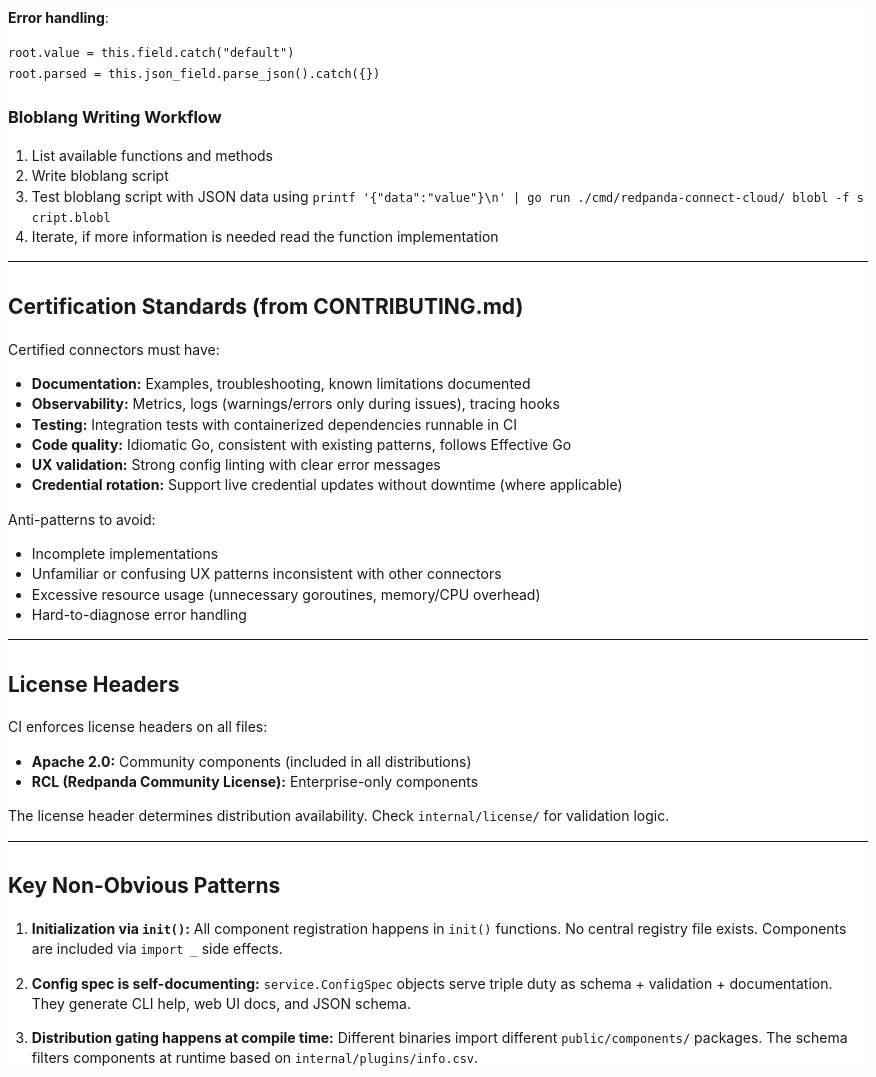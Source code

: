 **Error handling**:
```bloblang
root.value = this.field.catch("default")
root.parsed = this.json_field.parse_json().catch({})
```

### Bloblang Writing Workflow

1. List available functions and methods
2. Write bloblang script
3. Test bloblang script with JSON data using `printf '{"data":"value"}\n' | go run ./cmd/redpanda-connect-cloud/ blobl -f script.blobl`
4. Iterate, if more information is needed read the function implementation

---

## Certification Standards (from CONTRIBUTING.md)

Certified connectors must have:
- **Documentation:** Examples, troubleshooting, known limitations documented
- **Observability:** Metrics, logs (warnings/errors only during issues), tracing hooks
- **Testing:** Integration tests with containerized dependencies runnable in CI
- **Code quality:** Idiomatic Go, consistent with existing patterns, follows Effective Go
- **UX validation:** Strong config linting with clear error messages
- **Credential rotation:** Support live credential updates without downtime (where applicable)

Anti-patterns to avoid:
- Incomplete implementations
- Unfamiliar or confusing UX patterns inconsistent with other connectors
- Excessive resource usage (unnecessary goroutines, memory/CPU overhead)
- Hard-to-diagnose error handling

---

## License Headers

CI enforces license headers on all files:
- **Apache 2.0:** Community components (included in all distributions)
- **RCL (Redpanda Community License):** Enterprise-only components

The license header determines distribution availability. Check `internal/license/` for validation logic.

---

## Key Non-Obvious Patterns

1. **Initialization via `init()`:** All component registration happens in `init()` functions. No central registry file exists. Components are included via `import _` side effects.

2. **Config spec is self-documenting:** `service.ConfigSpec` objects serve triple duty as schema + validation + documentation. They generate CLI help, web UI docs, and JSON schema.

3. **Distribution gating happens at compile time:** Different binaries import different `public/components/` packages. The schema filters components at runtime based on `internal/plugins/info.csv`.

